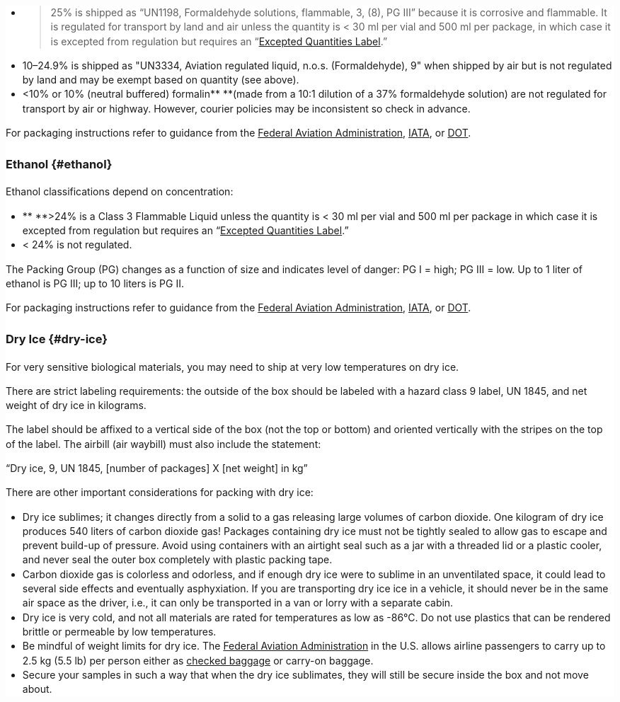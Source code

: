 *   > 25% is shipped as “UN1198, Formaldehyde solutions, flammable, 3, (8), PG III” because it is corrosive and flammable. It is regulated for transport by land and air unless the quantity is &lt; 30 ml per vial and 500 ml per package, in which case it is excepted from regulation but requires an “[Excepted Quantities Label](https://www.ups.com/us/en/help-center/sri/shipping-excepted-quantities.page).” 
*   10–24.9% is shipped as "UN3334, Aviation regulated liquid, n.o.s. (Formaldehyde), 9" when shipped by air but is not regulated by land and may be exempt based on quantity (see above).
*   &lt;10% or 10% (neutral buffered) formalin** **(made from a 10:1 dilution of a 37% formaldehyde solution) are not regulated for transport by air or highway. However, courier policies may be inconsistent so check in advance.

For packaging instructions refer to guidance from the [Federal Aviation Administration](https://www.faa.gov/hazmat/safecargo/how_to_ship/package_for_shipping/), [IATA](https://www.iata.org/publications/dgr/Pages/index.aspx), or [DOT](https://www.transportation.gov/check-the-box/getting-started-with-hazmat).


### Ethanol {#ethanol}

Ethanol classifications depend on concentration:



*   ** **>24% is a Class 3 Flammable Liquid unless the quantity is &lt; 30 ml per vial and 500 ml per package in which case it is excepted from regulation but requires an “[Excepted Quantities Label](https://www.ups.com/us/en/help-center/sri/shipping-excepted-quantities.page).” 
*   &lt; 24% is not regulated.

The Packing Group (PG) changes as a function of size and indicates level of danger: PG I = high; PG III = low. Up to 1 liter of ethanol is PG III; up to 10 liters is PG II.

For packaging instructions refer to guidance from the [Federal Aviation Administration](https://www.faa.gov/hazmat/safecargo/how_to_ship/package_for_shipping/), [IATA](https://www.iata.org/publications/dgr/Pages/index.aspx), or [DOT](https://www.transportation.gov/check-the-box/getting-started-with-hazmat).


### Dry Ice {#dry-ice}

For very sensitive biological materials, you may need to ship at very low temperatures on dry ice. 

There are strict labeling requirements: the outside of the box should be labeled with a hazard class 9 label, UN 1845, and net weight of dry ice in kilograms. 

The label should be affixed to a vertical side of the box (not the top or bottom) and oriented vertically with the stripes on the top of the label. The airbill (air waybill) must also include the statement:

“Dry ice, 9, UN 1845, [number of packages] X [net weight] in kg”

There are other important considerations for packing with dry ice:



*   Dry ice sublimes; it changes directly from a solid to a gas releasing large volumes of carbon dioxide. One kilogram of dry ice produces 540 liters of carbon dioxide gas! Packages containing dry ice must not be tightly sealed to allow gas to escape and prevent build-up of pressure. Avoid using containers with an airtight seal such as a jar with a threaded lid or a plastic cooler, and never seal the outer box completely with plastic packing tape.
*   Carbon dioxide gas is colorless and odorless, and if enough dry ice were to sublime in an unventilated space, it could lead to several side effects and eventually asphyxiation. If you are transporting dry ice ice in a vehicle, it should never be in the same air space as the driver, i.e., it can only be transported in a van or lorry with a separate cabin.
*   Dry ice is very cold, and not all materials are rated for temperatures as low as -86°C. Do not use plastics that can be rendered brittle or permeable by low temperatures.
*   Be mindful of weight limits for dry ice. The [Federal Aviation Administration](https://en.wikipedia.org/wiki/Federal_Aviation_Administration) in the U.S. allows airline passengers to carry up to 2.5 kg (5.5 lb) per person either as [checked baggage](https://en.wikipedia.org/wiki/Checked_baggage) or carry-on baggage.
*   Secure your samples in such a way that when the dry ice sublimates, they will still be secure inside the box and not move about.